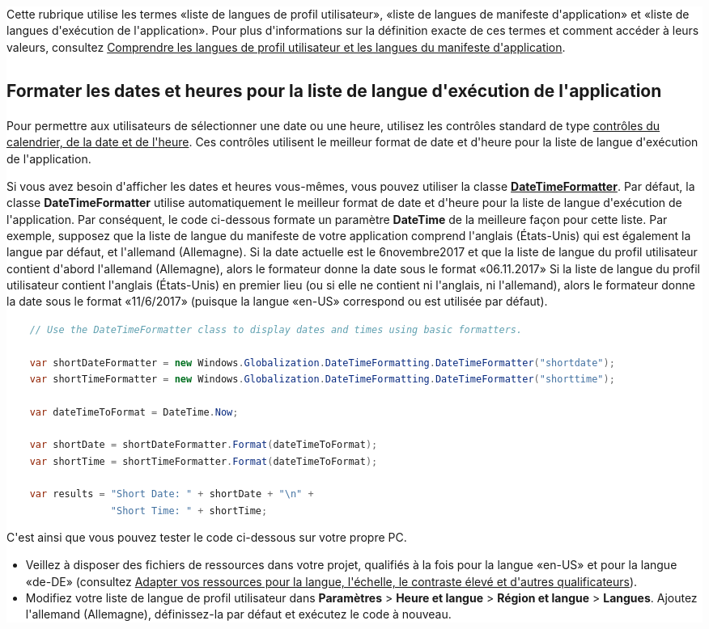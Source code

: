 Cette rubrique utilise les termes «liste de langues de profil utilisateur», «liste de langues de manifeste d'application» et «liste de langues d'exécution de l'application». Pour plus d'informations sur la définition exacte de ces termes et comment accéder à leurs valeurs, consultez [Comprendre les langues de profil utilisateur et les langues du manifeste d'application](manage-language-and-region.md).

## <a name="format-dates-and-times-for-the-app-runtime-language-list"></a>Formater les dates et heures pour la liste de langue d'exécution de l'application

Pour permettre aux utilisateurs de sélectionner une date ou une heure, utilisez les contrôles standard de type [contrôles du calendrier, de la date et de l'heure](../controls-and-patterns/date-and-time.md). Ces contrôles utilisent le meilleur format de date et d'heure pour la liste de langue d'exécution de l'application.

Si vous avez besoin d'afficher les dates et heures vous-mêmes, vous pouvez utiliser la classe [**DateTimeFormatter**](/uwp/api/windows.globalization.datetimeformatting?branch=live). Par défaut, la classe **DateTimeFormatter** utilise automatiquement le meilleur format de date et d'heure pour la liste de langue d'exécution de l'application. Par conséquent, le code ci-dessous formate un paramètre **DateTime** de la meilleure façon pour cette liste. Par exemple, supposez que la liste de langue du manifeste de votre application comprend l'anglais (États-Unis) qui est également la langue par défaut, et l'allemand (Allemagne). Si la date actuelle est le 6novembre2017 et que la liste de langue du profil utilisateur contient d'abord l'allemand (Allemagne), alors le formateur donne la date sous le format «06.11.2017» Si la liste de langue du profil utilisateur contient l'anglais (États-Unis) en premier lieu (ou si elle ne contient ni l'anglais, ni l'allemand), alors le formateur donne la date sous le format «11/6/2017» (puisque la langue «en-US» correspond ou est utilisée par défaut).

```csharp
    // Use the DateTimeFormatter class to display dates and times using basic formatters.

    var shortDateFormatter = new Windows.Globalization.DateTimeFormatting.DateTimeFormatter("shortdate");
    var shortTimeFormatter = new Windows.Globalization.DateTimeFormatting.DateTimeFormatter("shorttime");

    var dateTimeToFormat = DateTime.Now;

    var shortDate = shortDateFormatter.Format(dateTimeToFormat);
    var shortTime = shortTimeFormatter.Format(dateTimeToFormat);

    var results = "Short Date: " + shortDate + "\n" +
                  "Short Time: " + shortTime;
```

C'est ainsi que vous pouvez tester le code ci-dessous sur votre propre PC.

- Veillez à disposer des fichiers de ressources dans votre projet, qualifiés à la fois pour la langue «en-US» et pour la langue «de-DE» (consultez [Adapter vos ressources pour la langue, l'échelle, le contraste élevé et d'autres qualificateurs](../../app-resources/tailor-resources-lang-scale-contrast.md)).
- Modifiez votre liste de langue de profil utilisateur dans **Paramètres** > **Heure et langue** > **Région et langue** > **Langues**. Ajoutez l'allemand (Allemagne), définissez-la par défaut et exécutez le code à nouveau.
